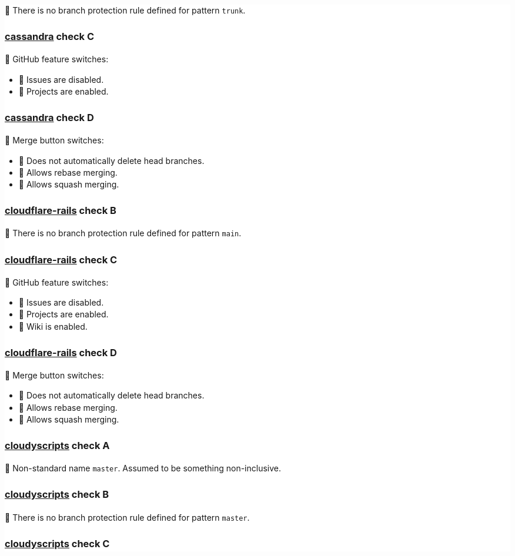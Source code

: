 :red_circle: There is no branch protection rule defined for pattern `trunk`.

### [cassandra](https://github.com/ably-forks/cassandra) check C

:red_circle: GitHub feature switches:

- :red_circle: Issues are disabled.
- :red_circle: Projects are enabled.

### [cassandra](https://github.com/ably-forks/cassandra) check D

:red_circle: Merge button switches:

- :red_circle: Does not automatically delete head branches.
- :red_circle: Allows rebase merging.
- :red_circle: Allows squash merging.

### [cloudflare-rails](https://github.com/ably-forks/cloudflare-rails) check B

:red_circle: There is no branch protection rule defined for pattern `main`.

### [cloudflare-rails](https://github.com/ably-forks/cloudflare-rails) check C

:red_circle: GitHub feature switches:

- :red_circle: Issues are disabled.
- :red_circle: Projects are enabled.
- :red_circle: Wiki is enabled.

### [cloudflare-rails](https://github.com/ably-forks/cloudflare-rails) check D

:red_circle: Merge button switches:

- :red_circle: Does not automatically delete head branches.
- :red_circle: Allows rebase merging.
- :red_circle: Allows squash merging.

### [cloudyscripts](https://github.com/ably-forks/cloudyscripts) check A

:red_circle: Non-standard name `master`. Assumed to be something non-inclusive.

### [cloudyscripts](https://github.com/ably-forks/cloudyscripts) check B

:red_circle: There is no branch protection rule defined for pattern `master`.

### [cloudyscripts](https://github.com/ably-forks/cloudyscripts) check C

